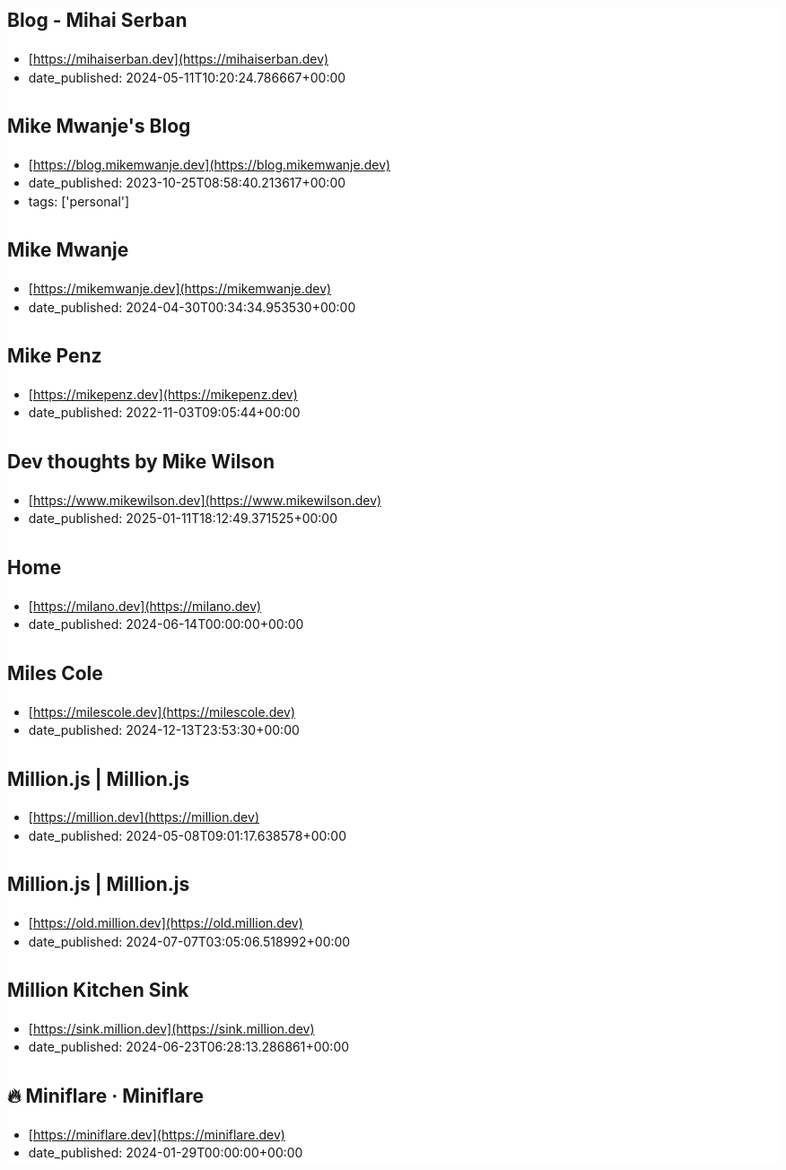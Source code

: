  ## Blog - Mihai Serban
 - [https://mihaiserban.dev](https://mihaiserban.dev)
 - date_published: 2024-05-11T10:20:24.786667+00:00

 ## Mike Mwanje's Blog
 - [https://blog.mikemwanje.dev](https://blog.mikemwanje.dev)
 - date_published: 2023-10-25T08:58:40.213617+00:00
 - tags: ['personal']

 ## Mike Mwanje
 - [https://mikemwanje.dev](https://mikemwanje.dev)
 - date_published: 2024-04-30T00:34:34.953530+00:00

 ## Mike Penz
 - [https://mikepenz.dev](https://mikepenz.dev)
 - date_published: 2022-11-03T09:05:44+00:00

 ## Dev thoughts by Mike Wilson
 - [https://www.mikewilson.dev](https://www.mikewilson.dev)
 - date_published: 2025-01-11T18:12:49.371525+00:00

 ## Home
 - [https://milano.dev](https://milano.dev)
 - date_published: 2024-06-14T00:00:00+00:00

 ## Miles Cole
 - [https://milescole.dev](https://milescole.dev)
 - date_published: 2024-12-13T23:53:30+00:00

 ## Million.js | Million.js
 - [https://million.dev](https://million.dev)
 - date_published: 2024-05-08T09:01:17.638578+00:00

 ## Million.js | Million.js
 - [https://old.million.dev](https://old.million.dev)
 - date_published: 2024-07-07T03:05:06.518992+00:00

 ## Million Kitchen Sink
 - [https://sink.million.dev](https://sink.million.dev)
 - date_published: 2024-06-23T06:28:13.286861+00:00

 ## 🔥 Miniflare · Miniflare
 - [https://miniflare.dev](https://miniflare.dev)
 - date_published: 2024-01-29T00:00:00+00:00
